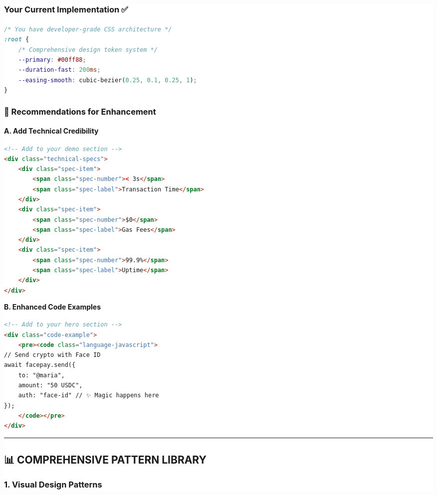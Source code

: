 ### Your Current Implementation ✅
```css
/* You have developer-grade CSS architecture */
:root {
    /* Comprehensive design token system */
    --primary: #00ff88;
    --duration-fast: 200ms;
    --easing-smooth: cubic-bezier(0.25, 0.1, 0.25, 1);
}
```

### 🚀 Recommendations for Enhancement

**A. Add Technical Credibility**
```html
<!-- Add to your demo section -->
<div class="technical-specs">
    <div class="spec-item">
        <span class="spec-number">< 3s</span>
        <span class="spec-label">Transaction Time</span>
    </div>
    <div class="spec-item">
        <span class="spec-number">$0</span>
        <span class="spec-label">Gas Fees</span>
    </div>
    <div class="spec-item">
        <span class="spec-number">99.9%</span>
        <span class="spec-label">Uptime</span>
    </div>
</div>
```

**B. Enhanced Code Examples**
```html
<!-- Add to your hero section -->
<div class="code-example">
    <pre><code class="language-javascript">
// Send crypto with Face ID
await facepay.send({
    to: "@maria",
    amount: "50 USDC",
    auth: "face-id" // ✨ Magic happens here
});
    </code></pre>
</div>
```

---

## 📊 COMPREHENSIVE PATTERN LIBRARY

### 1. Visual Design Patterns
